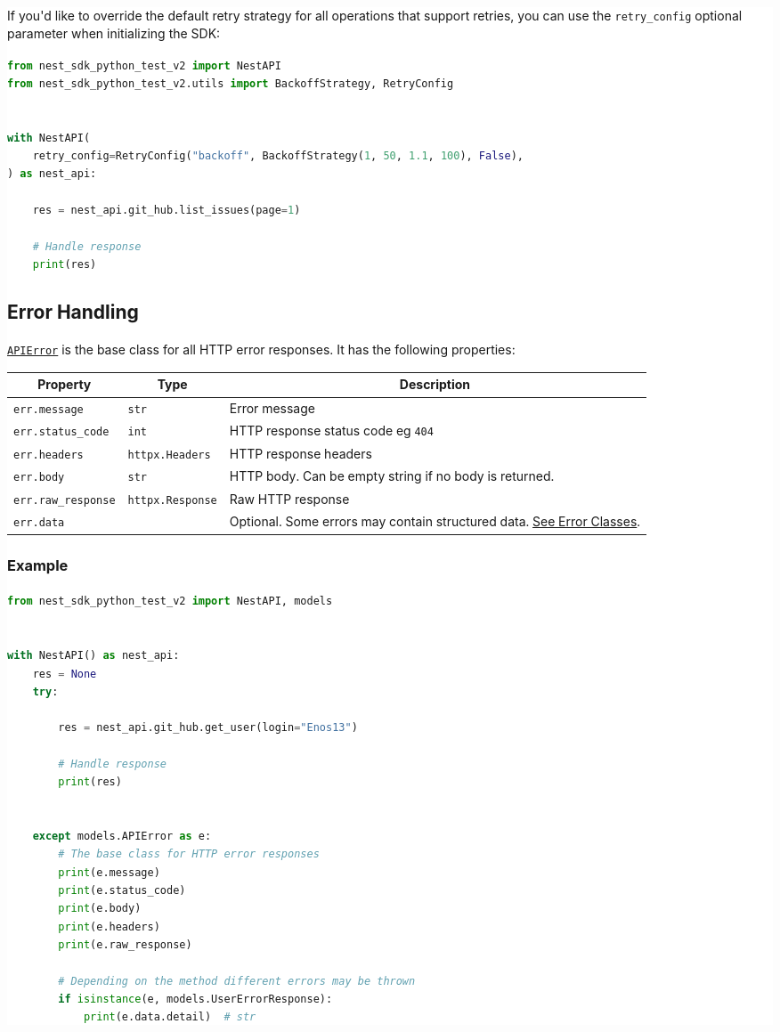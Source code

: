 If you'd like to override the default retry strategy for all operations that support retries, you can use the `retry_config` optional parameter when initializing the SDK:
```python
from nest_sdk_python_test_v2 import NestAPI
from nest_sdk_python_test_v2.utils import BackoffStrategy, RetryConfig


with NestAPI(
    retry_config=RetryConfig("backoff", BackoffStrategy(1, 50, 1.1, 100), False),
) as nest_api:

    res = nest_api.git_hub.list_issues(page=1)

    # Handle response
    print(res)

```



## Error Handling

[`APIError`](https://github.com/abhayymishraa/python-owasp-nest-sdk/blob/master/./src/nest_sdk_python_test_v2/models/apierror.py) is the base class for all HTTP error responses. It has the following properties:

| Property           | Type             | Description                                                                             |
| ------------------ | ---------------- | --------------------------------------------------------------------------------------- |
| `err.message`      | `str`            | Error message                                                                           |
| `err.status_code`  | `int`            | HTTP response status code eg `404`                                                      |
| `err.headers`      | `httpx.Headers`  | HTTP response headers                                                                   |
| `err.body`         | `str`            | HTTP body. Can be empty string if no body is returned.                                  |
| `err.raw_response` | `httpx.Response` | Raw HTTP response                                                                       |
| `err.data`         |                  | Optional. Some errors may contain structured data. [See Error Classes](https://github.com/abhayymishraa/python-owasp-nest-sdk/blob/master/#error-classes). |

### Example
```python
from nest_sdk_python_test_v2 import NestAPI, models


with NestAPI() as nest_api:
    res = None
    try:

        res = nest_api.git_hub.get_user(login="Enos13")

        # Handle response
        print(res)


    except models.APIError as e:
        # The base class for HTTP error responses
        print(e.message)
        print(e.status_code)
        print(e.body)
        print(e.headers)
        print(e.raw_response)

        # Depending on the method different errors may be thrown
        if isinstance(e, models.UserErrorResponse):
            print(e.data.detail)  # str
```